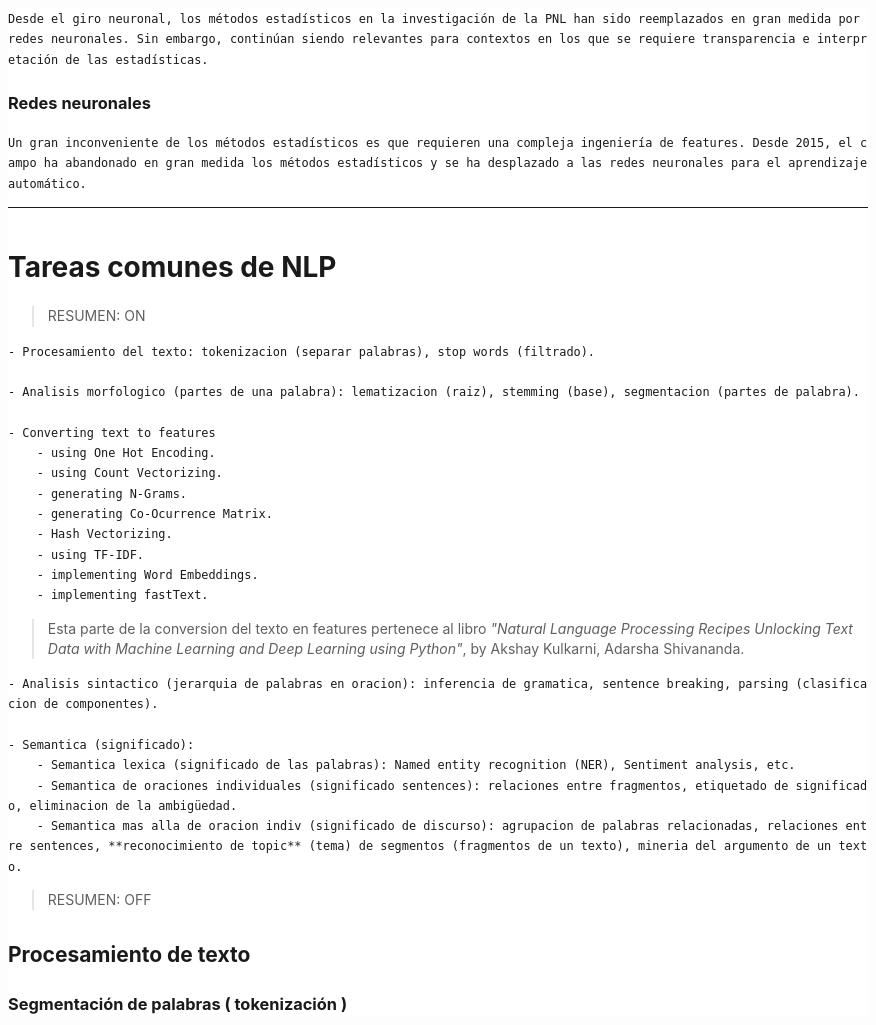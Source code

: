 	Desde el giro neuronal, los métodos estadísticos en la investigación de la PNL han sido reemplazados en gran medida por redes neuronales. Sin embargo, continúan siendo relevantes para contextos en los que se requiere transparencia e interpretación de las estadísticas.

### Redes neuronales

	Un gran inconveniente de los métodos estadísticos es que requieren una compleja ingeniería de features. Desde 2015, el campo ha abandonado en gran medida los métodos estadísticos y se ha desplazado a las redes neuronales para el aprendizaje automático. 


--- 


# Tareas comunes de NLP

> RESUMEN: ON

	- Procesamiento del texto: tokenizacion (separar palabras), stop words (filtrado).
        
    - Analisis morfologico (partes de una palabra): lematizacion (raiz), stemming (base), segmentacion (partes de palabra).
    
   	- Converting text to features
    	- using One Hot Encoding.
        - using Count Vectorizing.
        - generating N-Grams.
        - generating Co-Ocurrence Matrix.
        - Hash Vectorizing.
        - using TF-IDF.
        - implementing Word Embeddings.
        - implementing fastText.
> Esta parte de la conversion del texto en features pertenece al libro *"Natural Language Processing Recipes Unlocking Text Data with Machine Learning and Deep Learning using Python"*,  by Akshay Kulkarni, Adarsha Shivananda.

    - Analisis sintactico (jerarquia de palabras en oracion): inferencia de gramatica, sentence breaking, parsing (clasificacion de componentes).
    
    - Semantica (significado):
	    - Semantica lexica (significado de las palabras): Named entity recognition (NER), Sentiment analysis, etc.
    	- Semantica de oraciones individuales (significado sentences): relaciones entre fragmentos, etiquetado de significado, eliminacion de la ambigüedad.
    	- Semantica mas alla de oracion indiv (significado de discurso): agrupacion de palabras relacionadas, relaciones entre sentences, **reconocimiento de topic** (tema) de segmentos (fragmentos de un texto), mineria del argumento de un texto. 

        
> RESUMEN: OFF


## Procesamiento de texto

###  Segmentación de palabras ( tokenización ) 
